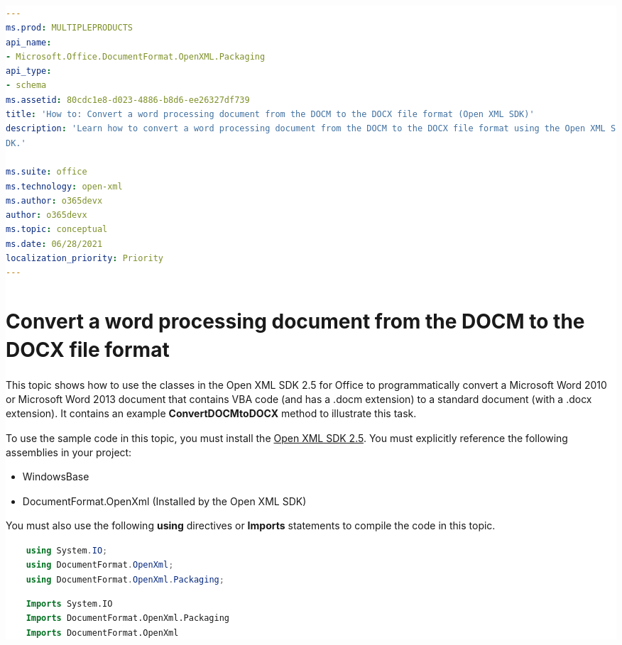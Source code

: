 ```yaml
---
ms.prod: MULTIPLEPRODUCTS
api_name:
- Microsoft.Office.DocumentFormat.OpenXML.Packaging
api_type:
- schema
ms.assetid: 80cdc1e8-d023-4886-b8d6-ee26327df739
title: 'How to: Convert a word processing document from the DOCM to the DOCX file format (Open XML SDK)'
description: 'Learn how to convert a word processing document from the DOCM to the DOCX file format using the Open XML SDK.'

ms.suite: office
ms.technology: open-xml
ms.author: o365devx
author: o365devx
ms.topic: conceptual
ms.date: 06/28/2021
localization_priority: Priority
---
```


# Convert a word processing document from the DOCM to the DOCX file format

This topic shows how to use the classes in the Open XML SDK 2.5 for
Office to programmatically convert a Microsoft Word 2010 or Microsoft
Word 2013 document that contains VBA code (and has a .docm extension) to
a standard document (with a .docx extension). It contains an example
**ConvertDOCMtoDOCX** method to illustrate this task.

To use the sample code in this topic, you must install the [Open XML SDK
2.5](https://www.nuget.org/packages/DocumentFormat.OpenXml/2.5.0). You
must explicitly reference the following assemblies in your project:

- WindowsBase

- DocumentFormat.OpenXml (Installed by the Open XML SDK)

You must also use the following **using**
directives or **Imports** statements to compile
the code in this topic.

```csharp
    using System.IO;
    using DocumentFormat.OpenXml;
    using DocumentFormat.OpenXml.Packaging;
```

```vb
    Imports System.IO
    Imports DocumentFormat.OpenXml.Packaging
    Imports DocumentFormat.OpenXml
```
